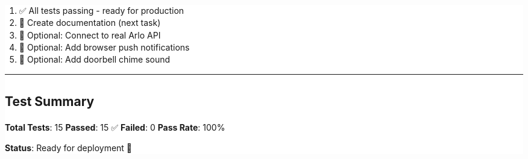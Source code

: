 1. ✅ All tests passing - ready for production
2. 📝 Create documentation (next task)
3. 🚀 Optional: Connect to real Arlo API
4. 🔔 Optional: Add browser push notifications
5. 🎵 Optional: Add doorbell chime sound

---

## Test Summary

**Total Tests**: 15
**Passed**: 15 ✅
**Failed**: 0
**Pass Rate**: 100%

**Status**: Ready for deployment 🎉
